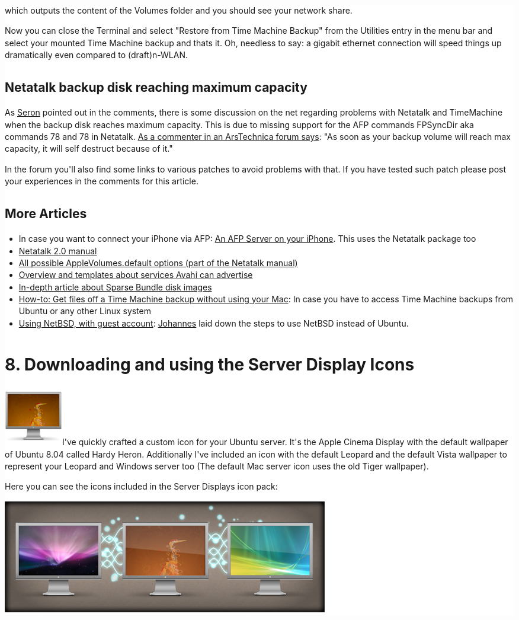 which outputs the content of the Volumes folder and you should see your network share.

Now you can close the Terminal and select "Restore from Time Machine Backup" from the Utilities entry in the menu bar and select your mounted Time Machine backup and thats it. Oh, needless to say: a gigabit ethernet connection will speed things up dramatically even compared to (draft)n-WLAN.

## Netatalk backup disk reaching maximum capacity

As [Seron](http://www.kremalicious.com/2008/06/ubuntu-as-mac-file-server-and-time-machine-volume/#comment-15122) pointed out in the comments, there is some discussion on the net regarding problems with Netatalk and TimeMachine when the backup disk reaches maximum capacity. This is due to missing support for the AFP commands FPSyncDir aka commands 78 and 78 in Netatalk. [As a commenter in an ArsTechnica forum says](http://episteme.arstechnica.com/eve/forums/a/tpc/f/942005082731/m/370002065931?r=782005065931#782005065931): "As soon as your backup volume will reach max capacity, it will self destruct because of it."

In the forum you'll also find some links to various patches to avoid problems with that. If you have tested such patch please post your experiences in the comments for this article.

## More Articles

- In case you want to connect your iPhone via AFP: [An AFP Server on your iPhone](http://www.eecs.berkeley.edu/~job/afpd/AFP_File_Server_on_your_iPhone.html). This uses the Netatalk package too
- [Netatalk 2.0 manual](http://netatalk.sourceforge.net/2.0/htmldocs/)
- [All possible AppleVolumes.default options (part of the Netatalk manual)](http://netatalk.sourceforge.net/2.0/htmldocs/AppleVolumes.default.5.html)
- [Overview and templates about services Avahi can advertise](http://holyarmy.org/2008/01/27/advertising-linux-services-via-avahibonjour)
- [In-depth article about Sparse Bundle disk images](http://db.tidbits.com/article/9673)
- [How-to: Get files off a Time Machine backup without using your Mac](http://carsonbaker.org/2008/06/23/time-machine-restore/): In case you have to access Time Machine backups from Ubuntu or any other Linux system
- [Using NetBSD, with guest account](http://www.kremalicious.com/2008/06/ubuntu-as-mac-file-server-and-time-machine-volume/#comment-6143): [Johannes](http://www.kremalicious.com/2008/06/ubuntu-as-mac-file-server-and-time-machine-volume/#comment-6143) laid down the steps to use NetBSD instead of Ubuntu.

# 8. Downloading and using the Server Display Icons

![Ubuntu Server Display](../media/ubuntuserver97.png)I've quickly crafted a custom icon for your Ubuntu server. It's the Apple Cinema Display with the default wallpaper of Ubuntu 8.04 called Hardy Heron. Additionally I've included an icon with the default Leopard and the default Vista wallpaper to represent your Leopard and Windows server too (The default Mac server icon uses the old Tiger wallpaper).

Here you can see the icons included in the Server Displays icon pack:

![Server Displays](../media/serverdisplays.jpg)
